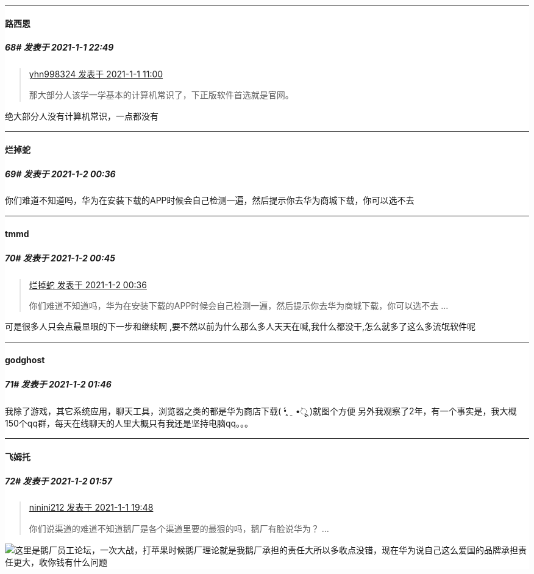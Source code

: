 
-----

####  路西恩  
##### 68#       发表于 2021-1-1 22:49


<blockquote><a href="httphttps://bbs.saraba1st.com/2b/forum.php?mod=redirect&amp;goto=findpost&amp;pid=49906988&amp;ptid=1980657" target="_blank">yhn998324 发表于 2021-1-1 11:00</a>

那大部分人该学一学基本的计算机常识了，下正版软件首选就是官网。</blockquote>
绝大部分人没有计算机常识，一点都没有


-----

####  烂掉蛇  
##### 69#       发表于 2021-1-2 00:36


你们难道不知道吗，华为在安装下载的APP时候会自己检测一遍，然后提示你去华为商城下载，你可以选不去


-----

####  tmmd  
##### 70#       发表于 2021-1-2 00:45


<blockquote><a href="httphttps://bbs.saraba1st.com/2b/forum.php?mod=redirect&amp;goto=findpost&amp;pid=49913888&amp;ptid=1980657" target="_blank">烂掉蛇 发表于 2021-1-2 00:36</a>

你们难道不知道吗，华为在安装下载的APP时候会自己检测一遍，然后提示你去华为商城下载，你可以选不去 ...</blockquote>
可是很多人只会点最显眼的下一步和继续啊 ,要不然以前为什么那么多人天天在喊,我什么都没干,怎么就多了这么多流氓软件呢


-----

####  godghost  
##### 71#       发表于 2021-1-2 01:46


我除了游戏，其它系统应用，聊天工具，浏览器之类的都是华为商店下载( •̥́ ˍ •̀ू )就图个方便
另外我观察了2年，有一个事实是，我大概150个qq群，每天在线聊天的人里大概只有我还是坚持电脑qq。。。


-----

####  飞姆托  
##### 72#       发表于 2021-1-2 01:57


<blockquote><a href="httphttps://bbs.saraba1st.com/2b/forum.php?mod=redirect&amp;goto=findpost&amp;pid=49911436&amp;ptid=1980657" target="_blank">ninini212 发表于 2021-1-1 19:48</a>

你们说渠道的难道不知道鹅厂是各个渠道里要的最狠的吗，鹅厂有脸说华为？ ...</blockquote>
<img src="https://static.saraba1st.com/image/smiley/face2017/067.png" referrerpolicy="no-referrer">这里是鹅厂员工论坛，一次大战，打苹果时候鹅厂理论就是我鹅厂承担的责任大所以多收点没错，现在华为说自己这么爱国的品牌承担责任更大，收你钱有什么问题

